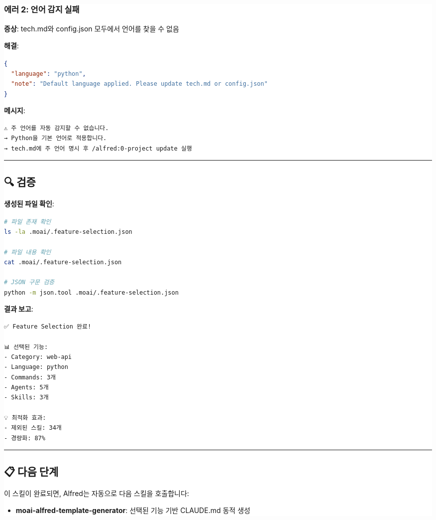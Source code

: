 ### 에러 2: 언어 감지 실패

**증상**: tech.md와 config.json 모두에서 언어를 찾을 수 없음

**해결**:
```json
{
  "language": "python",
  "note": "Default language applied. Please update tech.md or config.json"
}
```

**메시지**:
```
⚠️ 주 언어를 자동 감지할 수 없습니다.
→ Python을 기본 언어로 적용합니다.
→ tech.md에 주 언어 명시 후 /alfred:0-project update 실행
```

---

## 🔍 검증

**생성된 파일 확인**:
```bash
# 파일 존재 확인
ls -la .moai/.feature-selection.json

# 파일 내용 확인
cat .moai/.feature-selection.json

# JSON 구문 검증
python -m json.tool .moai/.feature-selection.json
```

**결과 보고**:
```
✅ Feature Selection 완료!

📊 선택된 기능:
- Category: web-api
- Language: python
- Commands: 3개
- Agents: 5개
- Skills: 3개

💡 최적화 효과:
- 제외된 스킬: 34개
- 경량화: 87%
```

---

## 📋 다음 단계

이 스킬이 완료되면, Alfred는 자동으로 다음 스킬을 호출합니다:
- **moai-alfred-template-generator**: 선택된 기능 기반 CLAUDE.md 동적 생성
